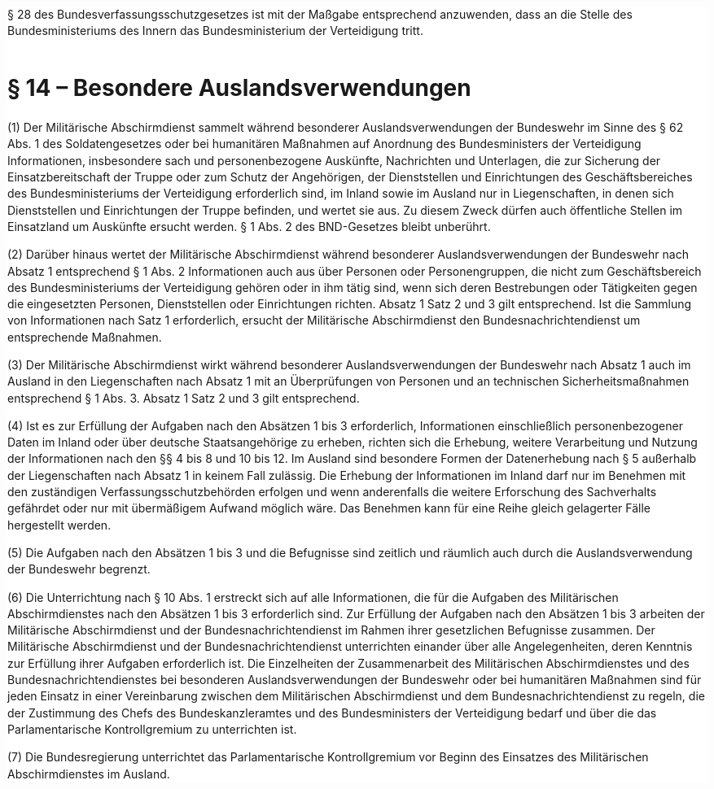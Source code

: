 § 28 des Bundesverfassungsschutzgesetzes ist mit der Maßgabe entsprechend anzuwenden, dass an die Stelle des Bundesministeriums des Innern das Bundesministerium der Verteidigung tritt.

# § 14 – Besondere Auslandsverwendungen

(1) Der Militärische Abschirmdienst sammelt während besonderer Auslandsverwendungen der Bundeswehr im Sinne des § 62 Abs. 1 des Soldatengesetzes oder bei humanitären Maßnahmen auf Anordnung des Bundesministers der Verteidigung Informationen, insbesondere sach und personenbezogene Auskünfte, Nachrichten und Unterlagen, die zur Sicherung der Einsatzbereitschaft der Truppe oder zum Schutz der Angehörigen, der Dienststellen und Einrichtungen des Geschäftsbereiches des Bundesministeriums der Verteidigung erforderlich sind, im Inland sowie im Ausland nur in Liegenschaften, in denen sich Dienststellen und Einrichtungen der Truppe befinden, und wertet sie aus. Zu diesem Zweck dürfen auch öffentliche Stellen im Einsatzland um Auskünfte ersucht werden. § 1 Abs. 2 des BND-Gesetzes bleibt unberührt.

(2) Darüber hinaus wertet der Militärische Abschirmdienst während besonderer Auslandsverwendungen der Bundeswehr nach Absatz 1 entsprechend § 1 Abs. 2 Informationen auch aus über Personen oder Personengruppen, die nicht zum Geschäftsbereich des Bundesministeriums der Verteidigung gehören oder in ihm tätig sind, wenn sich deren Bestrebungen oder Tätigkeiten gegen die eingesetzten Personen, Dienststellen oder Einrichtungen richten. Absatz 1 Satz 2 und 3 gilt entsprechend. Ist die Sammlung von Informationen nach Satz 1 erforderlich, ersucht der Militärische Abschirmdienst den Bundesnachrichtendienst um entsprechende Maßnahmen.

(3) Der Militärische Abschirmdienst wirkt während besonderer Auslandsverwendungen der Bundeswehr nach Absatz 1 auch im Ausland in den Liegenschaften nach Absatz 1 mit an Überprüfungen von Personen und an technischen Sicherheitsmaßnahmen entsprechend § 1 Abs. 3. Absatz 1 Satz 2 und 3 gilt entsprechend.

(4) Ist es zur Erfüllung der Aufgaben nach den Absätzen 1 bis 3 erforderlich, Informationen einschließlich personenbezogener Daten im Inland oder über deutsche Staatsangehörige zu erheben, richten sich die Erhebung, weitere Verarbeitung und Nutzung der Informationen nach den §§ 4 bis 8 und 10 bis 12. Im Ausland sind besondere Formen der Datenerhebung nach § 5 außerhalb der Liegenschaften nach Absatz 1 in keinem Fall zulässig. Die Erhebung der Informationen im Inland darf nur im Benehmen mit den zuständigen Verfassungsschutzbehörden erfolgen und wenn anderenfalls die weitere Erforschung des Sachverhalts gefährdet oder nur mit übermäßigem Aufwand möglich wäre. Das Benehmen kann für eine Reihe gleich gelagerter Fälle hergestellt werden.

(5) Die Aufgaben nach den Absätzen 1 bis 3 und die Befugnisse sind zeitlich und räumlich auch durch die Auslandsverwendung der Bundeswehr begrenzt.

(6) Die Unterrichtung nach § 10 Abs. 1 erstreckt sich auf alle Informationen, die für die Aufgaben des Militärischen Abschirmdienstes nach den Absätzen 1 bis 3 erforderlich sind. Zur Erfüllung der Aufgaben nach den Absätzen 1 bis 3 arbeiten der Militärische Abschirmdienst und der Bundesnachrichtendienst im Rahmen ihrer gesetzlichen Befugnisse zusammen. Der Militärische Abschirmdienst und der Bundesnachrichtendienst unterrichten einander über alle Angelegenheiten, deren Kenntnis zur Erfüllung ihrer Aufgaben erforderlich ist. Die Einzelheiten der Zusammenarbeit des Militärischen Abschirmdienstes und des Bundesnachrichtendienstes bei besonderen Auslandsverwendungen der Bundeswehr oder bei humanitären Maßnahmen sind für jeden Einsatz in einer Vereinbarung zwischen dem Militärischen Abschirmdienst und dem Bundesnachrichtendienst zu regeln, die der Zustimmung des Chefs des Bundeskanzleramtes und des Bundesministers der Verteidigung bedarf und über die das Parlamentarische Kontrollgremium zu unterrichten ist.

(7) Die Bundesregierung unterrichtet das Parlamentarische Kontrollgremium vor Beginn des Einsatzes des Militärischen Abschirmdienstes im Ausland.
